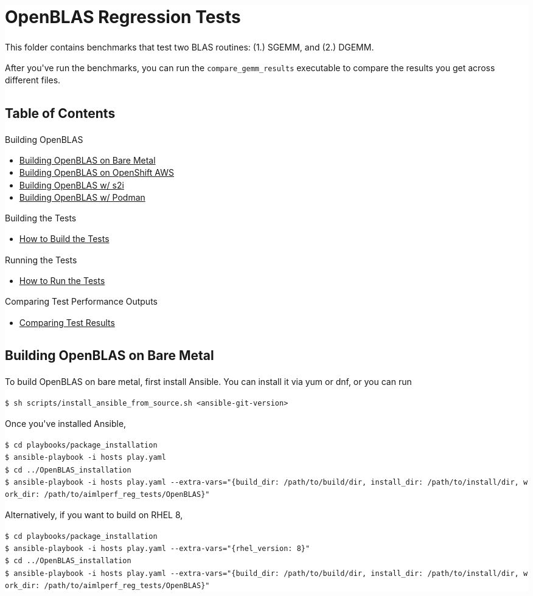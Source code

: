 # OpenBLAS Regression Tests

This folder contains benchmarks that test two BLAS routines: (1.) SGEMM, and (2.) DGEMM.

After you've run the benchmarks, you can run the `compare_gemm_results` executable to compare the results you get across different files.

## Table of Contents

Building OpenBLAS

  * [Building OpenBLAS on Bare Metal](#building-openblas-on-bare-metal)
  * [Building OpenBLAS on OpenShift AWS](#building-openblas-on-openshift-aws)
  * [Building OpenBLAS w/ s2i](#building-openblas-with-s2i)
  * [Building OpenBLAS w/ Podman](#building-openblas-with-podman)

Building the Tests

  * [How to Build the Tests](#how-to-build-the-tests)

Running the Tests

  * [How to Run the Tests](#how-to-run-the-tests)

Comparing Test Performance Outputs

  * [Comparing Test Results](#comparing-test-results)


## Building OpenBLAS on Bare Metal

To build OpenBLAS on bare metal, first install Ansible. You can install it via yum or dnf, or you can run

```
$ sh scripts/install_ansible_from_source.sh <ansible-git-version>
```

Once you've installed Ansible,

```
$ cd playbooks/package_installation
$ ansible-playbook -i hosts play.yaml
$ cd ../OpenBLAS_installation
$ ansible-playbook -i hosts play.yaml --extra-vars="{build_dir: /path/to/build/dir, install_dir: /path/to/install/dir, work_dir: /path/to/aimlperf_reg_tests/OpenBLAS}"
```

Alternatively, if you want to build on RHEL 8,

```
$ cd playbooks/package_installation
$ ansible-playbook -i hosts play.yaml --extra-vars="{rhel_version: 8}"
$ cd ../OpenBLAS_installation
$ ansible-playbook -i hosts play.yaml --extra-vars="{build_dir: /path/to/build/dir, install_dir: /path/to/install/dir, work_dir: /path/to/aimlperf_reg_tests/OpenBLAS}"
```
